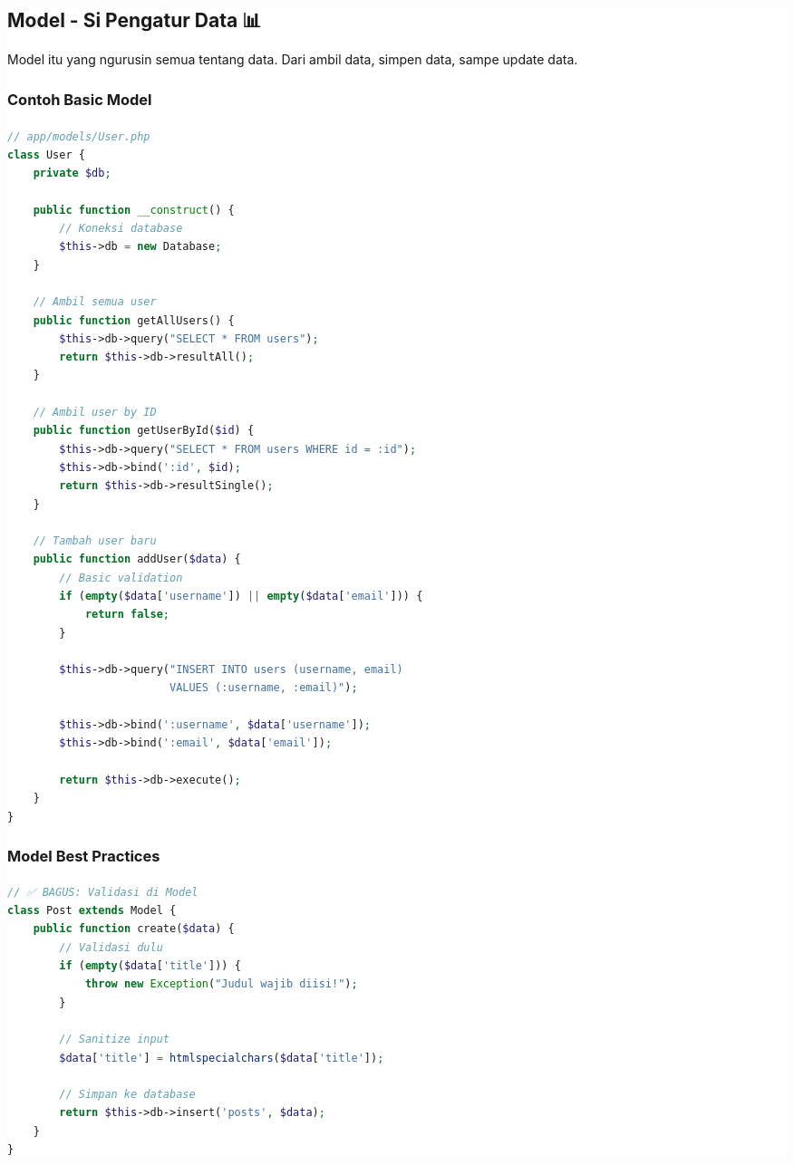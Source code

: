 ## Model - Si Pengatur Data 📊

Model itu yang ngurusin semua tentang data. Dari ambil data, simpen data, sampe update data.

### Contoh Basic Model
```php
// app/models/User.php
class User {
    private $db;
    
    public function __construct() {
        // Koneksi database
        $this->db = new Database;
    }
    
    // Ambil semua user
    public function getAllUsers() {
        $this->db->query("SELECT * FROM users");
        return $this->db->resultAll();
    }
    
    // Ambil user by ID
    public function getUserById($id) {
        $this->db->query("SELECT * FROM users WHERE id = :id");
        $this->db->bind(':id', $id);
        return $this->db->resultSingle();
    }
    
    // Tambah user baru
    public function addUser($data) {
        // Basic validation
        if (empty($data['username']) || empty($data['email'])) {
            return false;
        }
        
        $this->db->query("INSERT INTO users (username, email) 
                         VALUES (:username, :email)");
                         
        $this->db->bind(':username', $data['username']);
        $this->db->bind(':email', $data['email']);
        
        return $this->db->execute();
    }
}
```

### Model Best Practices
```php
// ✅ BAGUS: Validasi di Model
class Post extends Model {
    public function create($data) {
        // Validasi dulu
        if (empty($data['title'])) {
            throw new Exception("Judul wajib diisi!");
        }
        
        // Sanitize input
        $data['title'] = htmlspecialchars($data['title']);
        
        // Simpan ke database
        return $this->db->insert('posts', $data);
    }
}
```